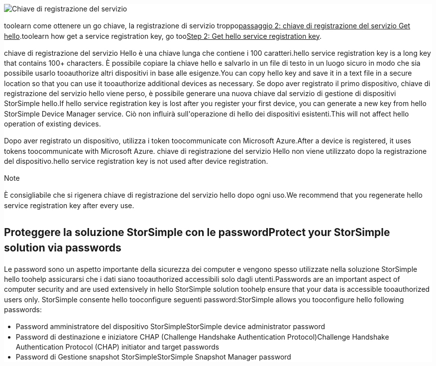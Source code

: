 ![Chiave di registrazione del servizio](./media/storsimple-security/ServiceRegistrationKey.png)

<span data-ttu-id="8be96-133">toolearn come ottenere un go chiave, la registrazione di servizio troppo[passaggio 2: chiave di registrazione del servizio Get hello](storsimple-8000-deployment-walkthrough-u2.md#step-2-get-the-service-registration-key).</span><span class="sxs-lookup"><span data-stu-id="8be96-133">toolearn how get a service registration key, go too[Step 2: Get hello service registration key](storsimple-8000-deployment-walkthrough-u2.md#step-2-get-the-service-registration-key).</span></span>

<span data-ttu-id="8be96-134">chiave di registrazione del servizio Hello è una chiave lunga che contiene i 100 caratteri.</span><span class="sxs-lookup"><span data-stu-id="8be96-134">hello service registration key is a long key that contains 100+ characters.</span></span> <span data-ttu-id="8be96-135">È possibile copiare la chiave hello e salvarlo in un file di testo in un luogo sicuro in modo che sia possibile usarlo tooauthorize altri dispositivi in base alle esigenze.</span><span class="sxs-lookup"><span data-stu-id="8be96-135">You can copy hello key and save it in a text file in a secure location so that you can use it tooauthorize additional devices as necessary.</span></span> <span data-ttu-id="8be96-136">Se dopo aver registrato il primo dispositivo, chiave di registrazione del servizio hello viene perso, è possibile generare una nuova chiave dal servizio di gestione di dispositivi StorSimple hello.</span><span class="sxs-lookup"><span data-stu-id="8be96-136">If hello service registration key is lost after you register your first device, you can generate a new key from hello StorSimple Device Manager service.</span></span> <span data-ttu-id="8be96-137">Ciò non influirà sull'operazione di hello dei dispositivi esistenti.</span><span class="sxs-lookup"><span data-stu-id="8be96-137">This will not affect hello operation of existing devices.</span></span>

<span data-ttu-id="8be96-138">Dopo aver registrato un dispositivo, utilizza i token toocommunicate con Microsoft Azure.</span><span class="sxs-lookup"><span data-stu-id="8be96-138">After a device is registered, it uses tokens toocommunicate with Microsoft Azure.</span></span> <span data-ttu-id="8be96-139">chiave di registrazione del servizio Hello non viene utilizzato dopo la registrazione del dispositivo.</span><span class="sxs-lookup"><span data-stu-id="8be96-139">hello service registration key is not used after device registration.</span></span>

> [!NOTE]
> <span data-ttu-id="8be96-140">È consigliabile che si rigenera chiave di registrazione del servizio hello dopo ogni uso.</span><span class="sxs-lookup"><span data-stu-id="8be96-140">We recommend that you regenerate hello service registration key after every use.</span></span>


## <a name="protect-your-storsimple-solution-via-passwords"></a><span data-ttu-id="8be96-141">Proteggere la soluzione StorSimple con le password</span><span class="sxs-lookup"><span data-stu-id="8be96-141">Protect your StorSimple solution via passwords</span></span>

<span data-ttu-id="8be96-142">Le password sono un aspetto importante della sicurezza dei computer e vengono spesso utilizzate nella soluzione StorSimple hello toohelp assicurarsi che i dati siano tooauthorized accessibili solo dagli utenti.</span><span class="sxs-lookup"><span data-stu-id="8be96-142">Passwords are an important aspect of computer security and are used extensively in hello StorSimple solution toohelp ensure that your data is accessible tooauthorized users only.</span></span> <span data-ttu-id="8be96-143">StorSimple consente hello tooconfigure seguenti password:</span><span class="sxs-lookup"><span data-stu-id="8be96-143">StorSimple allows you tooconfigure hello following passwords:</span></span>

* <span data-ttu-id="8be96-144">Password amministratore del dispositivo StorSimple</span><span class="sxs-lookup"><span data-stu-id="8be96-144">StorSimple device administrator password</span></span>
* <span data-ttu-id="8be96-145">Password di destinazione e iniziatore CHAP (Challenge Handshake Authentication Protocol)</span><span class="sxs-lookup"><span data-stu-id="8be96-145">Challenge Handshake Authentication Protocol (CHAP) initiator and target passwords</span></span>
* <span data-ttu-id="8be96-146">Password di Gestione snapshot StorSimple</span><span class="sxs-lookup"><span data-stu-id="8be96-146">StorSimple Snapshot Manager password</span></span>
